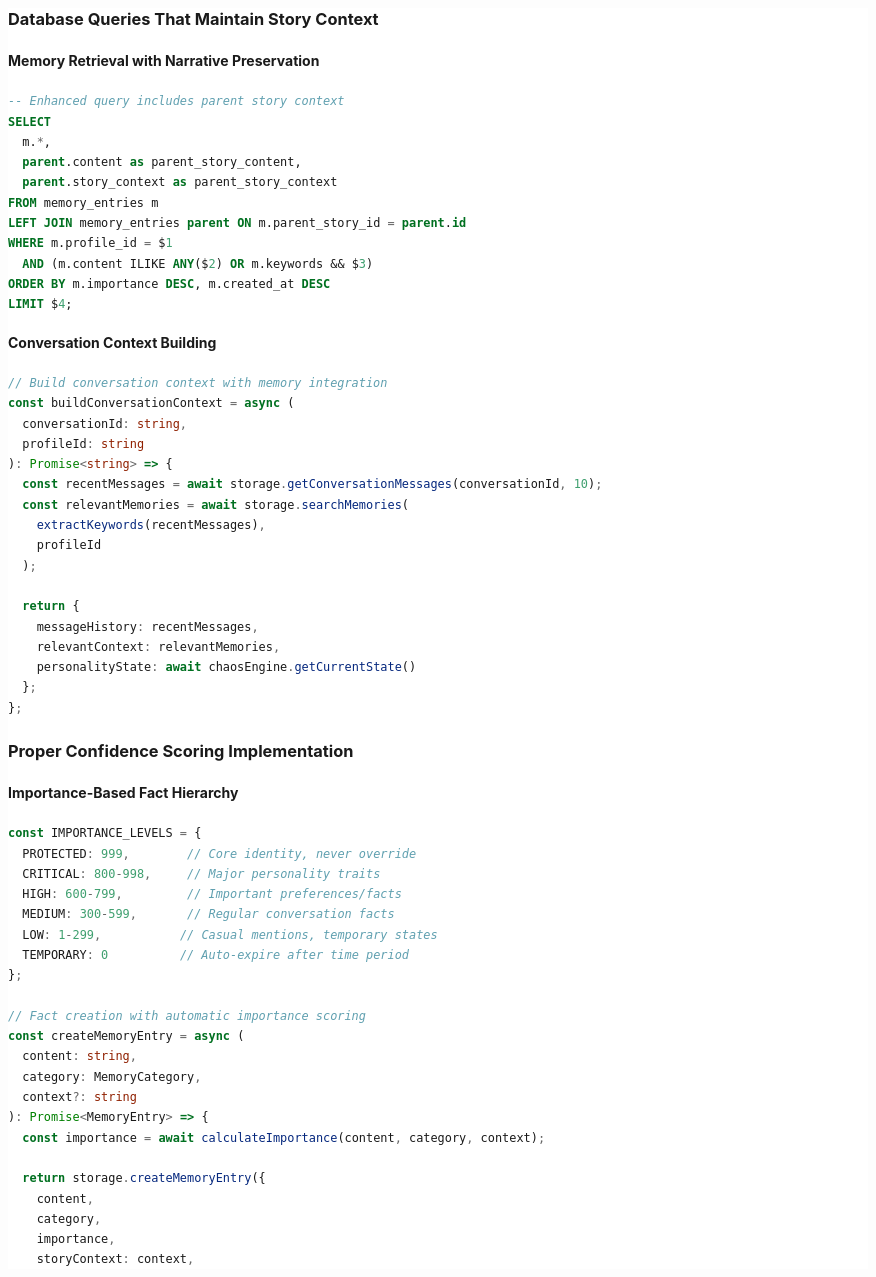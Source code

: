 ### Database Queries That Maintain Story Context

#### Memory Retrieval with Narrative Preservation
```sql
-- Enhanced query includes parent story context
SELECT 
  m.*,
  parent.content as parent_story_content,
  parent.story_context as parent_story_context
FROM memory_entries m
LEFT JOIN memory_entries parent ON m.parent_story_id = parent.id
WHERE m.profile_id = $1
  AND (m.content ILIKE ANY($2) OR m.keywords && $3)
ORDER BY m.importance DESC, m.created_at DESC
LIMIT $4;
```

#### Conversation Context Building
```typescript
// Build conversation context with memory integration
const buildConversationContext = async (
  conversationId: string,
  profileId: string
): Promise<string> => {
  const recentMessages = await storage.getConversationMessages(conversationId, 10);
  const relevantMemories = await storage.searchMemories(
    extractKeywords(recentMessages),
    profileId
  );
  
  return {
    messageHistory: recentMessages,
    relevantContext: relevantMemories,
    personalityState: await chaosEngine.getCurrentState()
  };
};
```

### Proper Confidence Scoring Implementation

#### Importance-Based Fact Hierarchy
```typescript
const IMPORTANCE_LEVELS = {
  PROTECTED: 999,        // Core identity, never override
  CRITICAL: 800-998,     // Major personality traits
  HIGH: 600-799,         // Important preferences/facts
  MEDIUM: 300-599,       // Regular conversation facts
  LOW: 1-299,           // Casual mentions, temporary states
  TEMPORARY: 0          // Auto-expire after time period
};

// Fact creation with automatic importance scoring
const createMemoryEntry = async (
  content: string,
  category: MemoryCategory,
  context?: string
): Promise<MemoryEntry> => {
  const importance = await calculateImportance(content, category, context);
  
  return storage.createMemoryEntry({
    content,
    category,
    importance,
    storyContext: context,
```